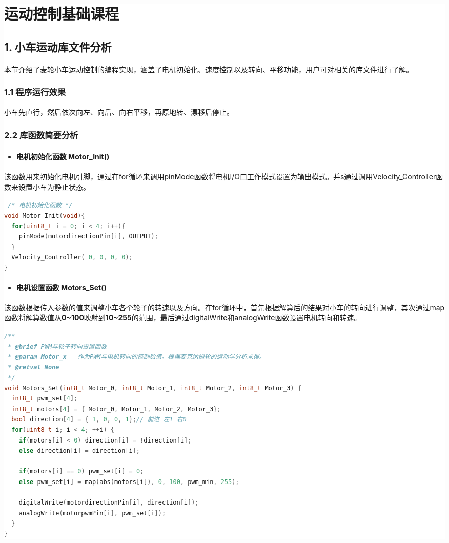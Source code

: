 # 运动控制基础课程

## 1. 小车运动库文件分析

本节介绍了麦轮小车运动控制的编程实现，涵盖了电机初始化、速度控制以及转向、平移功能，用户可对相关的库文件进行了解。

### 1.1 程序运行效果

小车先直行，然后依次向左、向后、向右平移，再原地转、漂移后停止。

### 2.2 库函数简要分析

- #### 电机初始化函数 Motor_Init()

该函数用来初始化电机引脚，通过在for循环来调用pinMode函数将电机I/O口工作模式设置为输出模式。并s通过调用Velocity_Controller函数来设置小车为静止状态。

```c
 /* 电机初始化函数 */
void Motor_Init(void){
  for(uint8_t i = 0; i < 4; i++){
    pinMode(motordirectionPin[i], OUTPUT);
  }
  Velocity_Controller( 0, 0, 0, 0);
}
```

- #### 电机设置函数 Motors_Set()

该函数根据传入参数的值来调整小车各个轮子的转速以及方向。在for循环中，首先根据解算后的结果对小车的转向进行调整，其次通过map函数将解算数值从**0~100**映射到**10~255**的范围，最后通过digitalWrite和analogWrite函数设置电机转向和转速。

```c
/**
 * @brief PWM与轮子转向设置函数
 * @param Motor_x   作为PWM与电机转向的控制数值。根据麦克纳姆轮的运动学分析求得。
 * @retval None
 */
void Motors_Set(int8_t Motor_0, int8_t Motor_1, int8_t Motor_2, int8_t Motor_3) {
  int8_t pwm_set[4];
  int8_t motors[4] = { Motor_0, Motor_1, Motor_2, Motor_3};
  bool direction[4] = { 1, 0, 0, 1};// 前进 左1 右0
  for(uint8_t i; i < 4; ++i) {
    if(motors[i] < 0) direction[i] = !direction[i];
    else direction[i] = direction[i];

    if(motors[i] == 0) pwm_set[i] = 0;
    else pwm_set[i] = map(abs(motors[i]), 0, 100, pwm_min, 255);

    digitalWrite(motordirectionPin[i], direction[i]); 
    analogWrite(motorpwmPin[i], pwm_set[i]); 
  }
}
```
